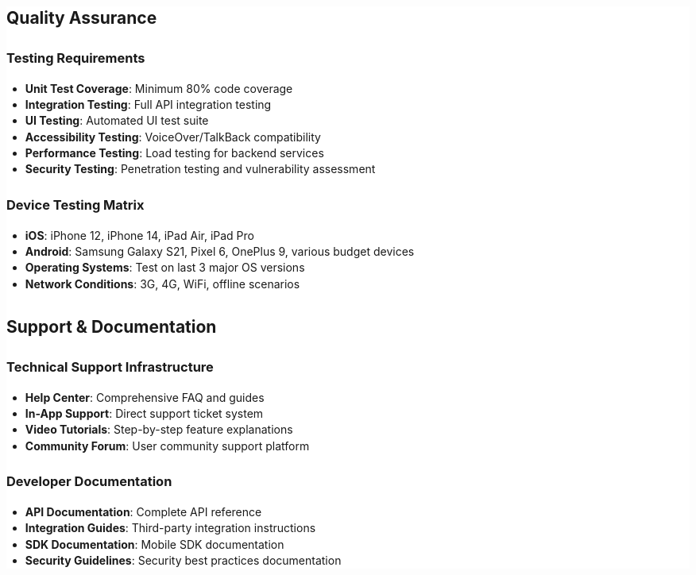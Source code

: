## Quality Assurance

### Testing Requirements
- **Unit Test Coverage**: Minimum 80% code coverage
- **Integration Testing**: Full API integration testing
- **UI Testing**: Automated UI test suite
- **Accessibility Testing**: VoiceOver/TalkBack compatibility
- **Performance Testing**: Load testing for backend services
- **Security Testing**: Penetration testing and vulnerability assessment

### Device Testing Matrix
- **iOS**: iPhone 12, iPhone 14, iPad Air, iPad Pro
- **Android**: Samsung Galaxy S21, Pixel 6, OnePlus 9, various budget devices
- **Operating Systems**: Test on last 3 major OS versions
- **Network Conditions**: 3G, 4G, WiFi, offline scenarios

## Support & Documentation

### Technical Support Infrastructure
- **Help Center**: Comprehensive FAQ and guides
- **In-App Support**: Direct support ticket system
- **Video Tutorials**: Step-by-step feature explanations
- **Community Forum**: User community support platform

### Developer Documentation
- **API Documentation**: Complete API reference
- **Integration Guides**: Third-party integration instructions
- **SDK Documentation**: Mobile SDK documentation
- **Security Guidelines**: Security best practices documentation